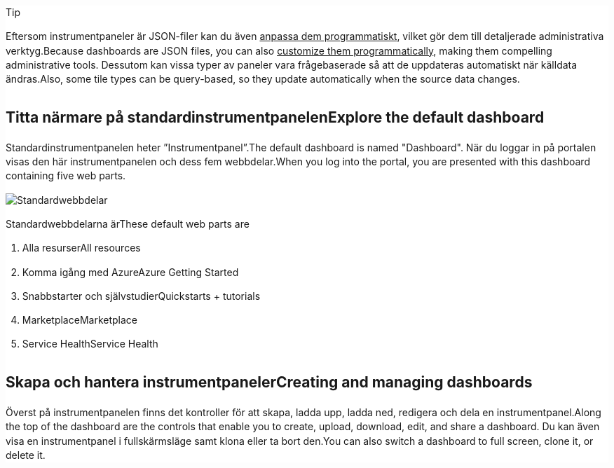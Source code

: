 > [!TIP]
> <span data-ttu-id="7913f-114">Eftersom instrumentpaneler är JSON-filer kan du även [anpassa dem programmatiskt](https://docs.microsoft.com/azure/azure-portal/azure-portal-dashboards-create-programmatically), vilket gör dem till detaljerade administrativa verktyg.</span><span class="sxs-lookup"><span data-stu-id="7913f-114">Because dashboards are JSON files, you can also [customize them programmatically](https://docs.microsoft.com/azure/azure-portal/azure-portal-dashboards-create-programmatically), making them compelling administrative tools.</span></span> <span data-ttu-id="7913f-115">Dessutom kan vissa typer av paneler vara frågebaserade så att de uppdateras automatiskt när källdata ändras.</span><span class="sxs-lookup"><span data-stu-id="7913f-115">Also, some tile types can be query-based, so they update automatically when the source data changes.</span></span>

## <a name="explore-the-default-dashboard"></a><span data-ttu-id="7913f-116">Titta närmare på standardinstrumentpanelen</span><span class="sxs-lookup"><span data-stu-id="7913f-116">Explore the default dashboard</span></span>

<span data-ttu-id="7913f-117">Standardinstrumentpanelen heter ”Instrumentpanel”.</span><span class="sxs-lookup"><span data-stu-id="7913f-117">The default dashboard is named "Dashboard".</span></span> <span data-ttu-id="7913f-118">När du loggar in på portalen visas den här instrumentpanelen och dess fem webbdelar.</span><span class="sxs-lookup"><span data-stu-id="7913f-118">When you log into the portal, you are presented with this dashboard containing five web parts.</span></span>

![Standardwebbdelar](../media-draft/8-dashboard-default-webparts.png)

<span data-ttu-id="7913f-120">Standardwebbdelarna är</span><span class="sxs-lookup"><span data-stu-id="7913f-120">These default web parts are</span></span>

1. <span data-ttu-id="7913f-121">Alla resurser</span><span class="sxs-lookup"><span data-stu-id="7913f-121">All resources</span></span>

1. <span data-ttu-id="7913f-122">Komma igång med Azure</span><span class="sxs-lookup"><span data-stu-id="7913f-122">Azure Getting Started</span></span>

1. <span data-ttu-id="7913f-123">Snabbstarter och självstudier</span><span class="sxs-lookup"><span data-stu-id="7913f-123">Quickstarts + tutorials</span></span>

1. <span data-ttu-id="7913f-124">Marketplace</span><span class="sxs-lookup"><span data-stu-id="7913f-124">Marketplace</span></span>

1. <span data-ttu-id="7913f-125">Service Health</span><span class="sxs-lookup"><span data-stu-id="7913f-125">Service Health</span></span>

## <a name="creating-and-managing-dashboards"></a><span data-ttu-id="7913f-126">Skapa och hantera instrumentpaneler</span><span class="sxs-lookup"><span data-stu-id="7913f-126">Creating and managing dashboards</span></span>

<span data-ttu-id="7913f-127">Överst på instrumentpanelen finns det kontroller för att skapa, ladda upp, ladda ned, redigera och dela en instrumentpanel.</span><span class="sxs-lookup"><span data-stu-id="7913f-127">Along the top of the dashboard are the controls that enable you to create, upload, download, edit, and share a dashboard.</span></span> <span data-ttu-id="7913f-128">Du kan även visa en instrumentpanel i fullskärmsläge samt klona eller ta bort den.</span><span class="sxs-lookup"><span data-stu-id="7913f-128">You can also switch a dashboard to full screen, clone it, or delete it.</span></span>
